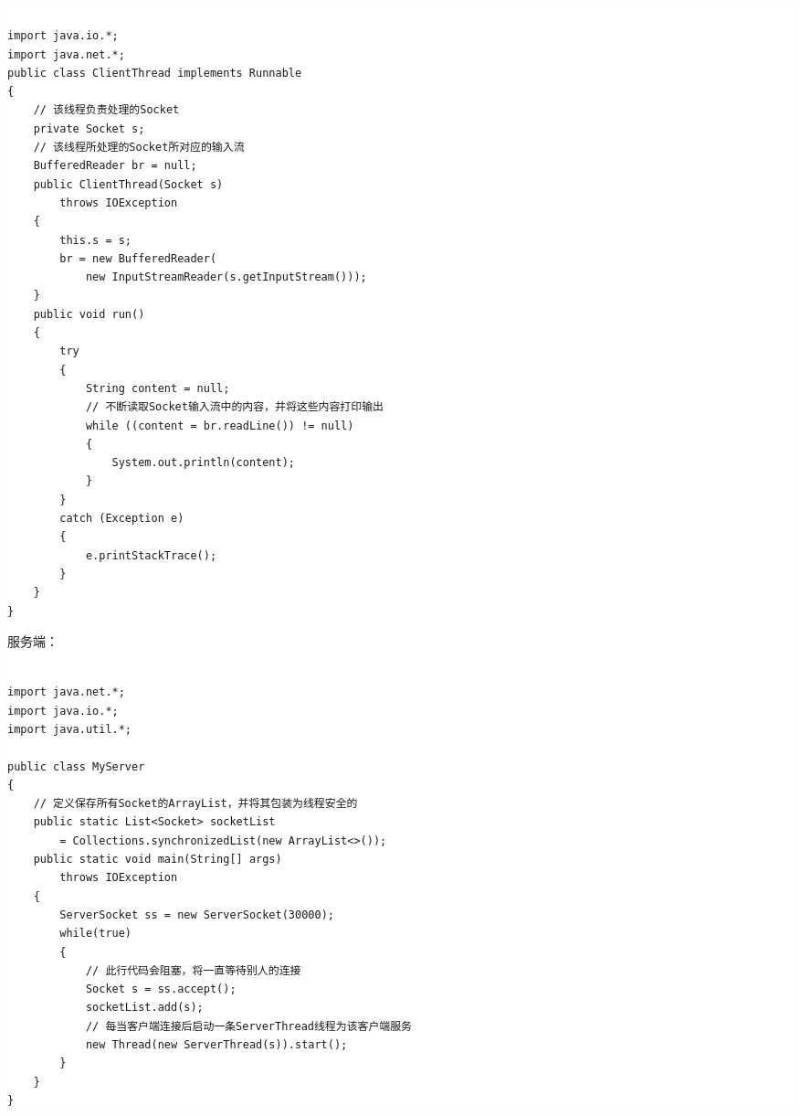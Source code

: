 ```

import java.io.*;
import java.net.*;
public class ClientThread implements Runnable
{
	// 该线程负责处理的Socket
	private Socket s;
	// 该线程所处理的Socket所对应的输入流
	BufferedReader br = null;
	public ClientThread(Socket s)
		throws IOException
	{
		this.s = s;
		br = new BufferedReader(
			new InputStreamReader(s.getInputStream()));
	}
	public void run()
	{
		try
		{
			String content = null;
			// 不断读取Socket输入流中的内容，并将这些内容打印输出
			while ((content = br.readLine()) != null)
			{
				System.out.println(content);
			}
		}
		catch (Exception e)
		{
			e.printStackTrace();
		}
	}
}
```
服务端：
```

import java.net.*;
import java.io.*;
import java.util.*;

public class MyServer
{
	// 定义保存所有Socket的ArrayList，并将其包装为线程安全的
	public static List<Socket> socketList
		= Collections.synchronizedList(new ArrayList<>());
	public static void main(String[] args)
		throws IOException
	{
		ServerSocket ss = new ServerSocket(30000);
		while(true)
		{
			// 此行代码会阻塞，将一直等待别人的连接
			Socket s = ss.accept();
			socketList.add(s);
			// 每当客户端连接后启动一条ServerThread线程为该客户端服务
			new Thread(new ServerThread(s)).start();
		}
	}
}
```
